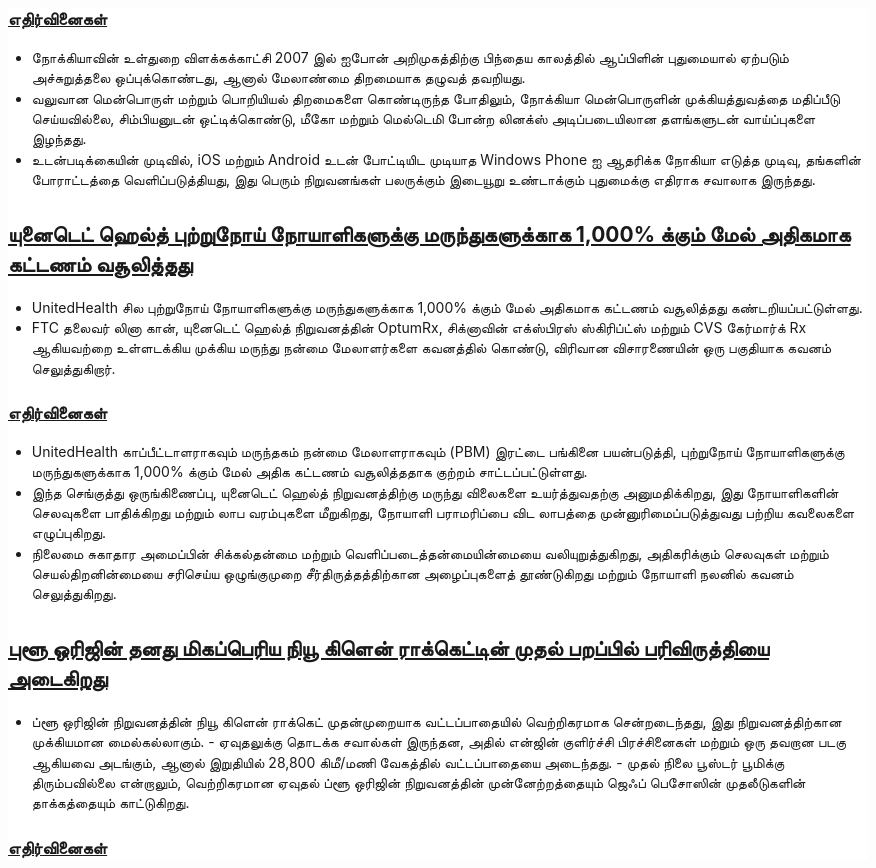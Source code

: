 ### [எதிர்வினைகள்](https://news.ycombinator.com/item?id=42724761)

- நோக்கியாவின் உள்துறை விளக்கக்காட்சி 2007 இல் ஐபோன் அறிமுகத்திற்கு பிந்தைய காலத்தில் ஆப்பிளின் புதுமையால் ஏற்படும் அச்சுறுத்தலை ஒப்புக்கொண்டது, ஆனால் மேலாண்மை திறமையாக தழுவத் தவறியது.
- வலுவான மென்பொருள் மற்றும் பொறியியல் திறமைகளை கொண்டிருந்த போதிலும், நோக்கியா மென்பொருளின் முக்கியத்துவத்தை மதிப்பீடு செய்யவில்லை, சிம்பியனுடன் ஒட்டிக்கொண்டு, மீகோ மற்றும் மெல்டெமி போன்ற லினக்ஸ் அடிப்படையிலான தளங்களுடன் வாய்ப்புகளை இழந்தது.
- உடன்படிக்கையின் முடிவில், iOS மற்றும் Android உடன் போட்டியிட முடியாத Windows Phone ஐ ஆதரிக்க நோகியா எடுத்த முடிவு, தங்களின் போராட்டத்தை வெளிப்படுத்தியது, இது பெரும் நிறுவனங்கள் பலருக்கும் இடையூறு உண்டாக்கும் புதுமைக்கு எதிராக சவாலாக இருந்தது.

## [யுனைடெட் ஹெல்த் புற்றுநோய் நோயாளிகளுக்கு மருந்துகளுக்காக 1,000% க்கும் மேல் அதிகமாக கட்டணம் வசூலித்தது](https://fortune.com/2025/01/15/ftc-pbms-unitedhealth-brian-thompson-cvs-caremark-cigna-pharmacy-benefit-managers/)

- UnitedHealth சில புற்றுநோய் நோயாளிகளுக்கு மருந்துகளுக்காக 1,000% க்கும் மேல் அதிகமாக கட்டணம் வசூலித்தது கண்டறியப்பட்டுள்ளது.
- FTC தலைவர் லினா கான், யுனைடெட் ஹெல்த் நிறுவனத்தின் OptumRx, சிக்னாவின் எக்ஸ்பிரஸ் ஸ்கிரிப்ட்ஸ் மற்றும் CVS கேர்மார்க் Rx ஆகியவற்றை உள்ளடக்கிய முக்கிய மருந்து நன்மை மேலாளர்களை கவனத்தில் கொண்டு, விரிவான விசாரணையின் ஒரு பகுதியாக கவனம் செலுத்துகிறார்.

### [எதிர்வினைகள்](https://news.ycombinator.com/item?id=42716428)

- UnitedHealth காப்பீட்டாளராகவும் மருந்தகம் நன்மை மேலாளராகவும் (PBM) இரட்டை பங்கினை பயன்படுத்தி, புற்றுநோய் நோயாளிகளுக்கு மருந்துகளுக்காக 1,000% க்கும் மேல் அதிக கட்டணம் வசூலித்ததாக குற்றம் சாட்டப்பட்டுள்ளது.
- இந்த செங்குத்து ஒருங்கிணைப்பு, யுனைடெட் ஹெல்த் நிறுவனத்திற்கு மருந்து விலைகளை உயர்த்துவதற்கு அனுமதிக்கிறது, இது நோயாளிகளின் செலவுகளை பாதிக்கிறது மற்றும் லாப வரம்புகளை மீறுகிறது, நோயாளி பராமரிப்பை விட லாபத்தை முன்னுரிமைப்படுத்துவது பற்றிய கவலைகளை எழுப்புகிறது.
- நிலைமை சுகாதார அமைப்பின் சிக்கல்தன்மை மற்றும் வெளிப்படைத்தன்மையின்மையை வலியுறுத்துகிறது, அதிகரிக்கும் செலவுகள் மற்றும் செயல்திறனின்மையை சரிசெய்ய ஒழுங்குமுறை சீர்திருத்தத்திற்கான அழைப்புகளைத் தூண்டுகிறது மற்றும் நோயாளி நலனில் கவனம் செலுத்துகிறது.

## [புளூ ஒரிஜின் தனது மிகப்பெரிய நியூ கிளென் ராக்கெட்டின் முதல் பறப்பில் பரிவிருத்தியை அடைகிறது](https://arstechnica.com/space/2025/01/blue-origin-reaches-orbit-on-first-flight-of-its-titanic-new-glenn-rocket/)

- ப்ளூ ஒரிஜின் நிறுவனத்தின் நியூ கிளென் ராக்கெட் முதன்முறையாக வட்டப்பாதையில் வெற்றிகரமாக சென்றடைந்தது, இது நிறுவனத்திற்கான முக்கியமான மைல்கல்லாகும். - ஏவுதலுக்கு தொடக்க சவால்கள் இருந்தன, அதில் என்ஜின் குளிர்ச்சி பிரச்சினைகள் மற்றும் ஒரு தவறான படகு ஆகியவை அடங்கும், ஆனால் இறுதியில் 28,800 கிமீ/மணி வேகத்தில் வட்டப்பாதையை அடைந்தது. - முதல் நிலை பூஸ்டர் பூமிக்கு திரும்பவில்லை என்றாலும், வெற்றிகரமான ஏவுதல் ப்ளூ ஒரிஜின் நிறுவனத்தின் முன்னேற்றத்தையும் ஜெஃப் பெசோஸின் முதலீடுகளின் தாக்கத்தையும் காட்டுகிறது.

### [எதிர்வினைகள்](https://news.ycombinator.com/item?id=42722756)
